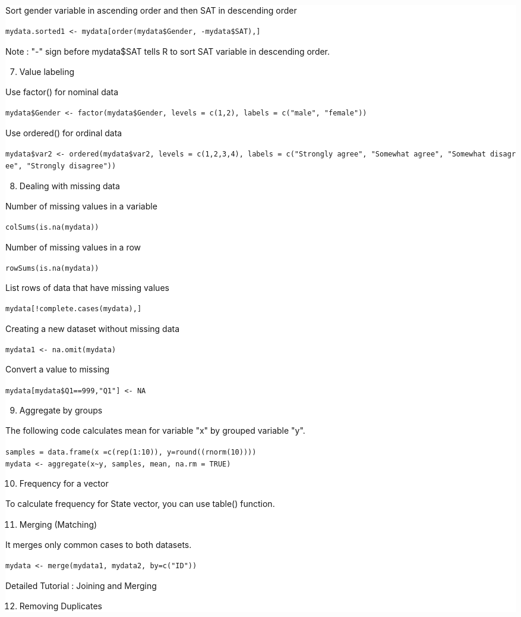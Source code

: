 Sort gender variable in ascending order and then SAT in descending order

    mydata.sorted1 <- mydata[order(mydata$Gender, -mydata$SAT),]

Note : "-" sign before mydata$SAT tells R to sort SAT variable in descending order.


7. Value labeling

Use factor() for nominal data

    mydata$Gender <- factor(mydata$Gender, levels = c(1,2), labels = c("male", "female"))

Use ordered() for ordinal data

    mydata$var2 <- ordered(mydata$var2, levels = c(1,2,3,4), labels = c("Strongly agree", "Somewhat agree", "Somewhat disagree", "Strongly disagree"))


8. Dealing with missing data

Number of missing values in a variable

    colSums(is.na(mydata))

Number of missing values in a row

    rowSums(is.na(mydata))

List rows of data that have missing values

    mydata[!complete.cases(mydata),]

Creating a new dataset without missing data

    mydata1 <- na.omit(mydata)

Convert a value to missing

    mydata[mydata$Q1==999,"Q1"] <- NA


9. Aggregate by groups

The following code calculates mean for variable "x" by grouped variable "y".

    samples = data.frame(x =c(rep(1:10)), y=round((rnorm(10))))
    mydata <- aggregate(x~y, samples, mean, na.rm = TRUE)


10. Frequency for a vector

To calculate frequency for State vector, you can use table() function.



11. Merging (Matching)

It merges only common cases to both datasets.

    mydata <- merge(mydata1, mydata2, by=c("ID"))

Detailed Tutorial : Joining and Merging


12. Removing Duplicates
